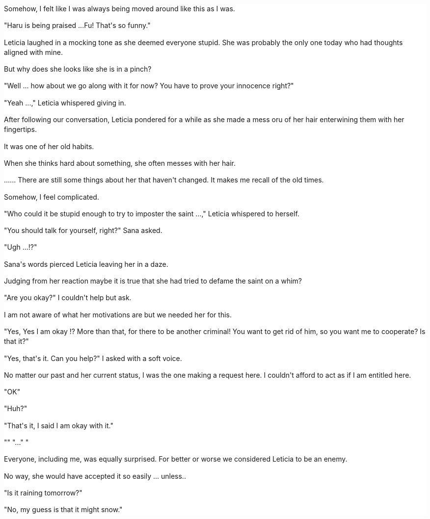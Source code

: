Somehow, I felt like I was always being moved around like this as I was. 

"Haru is being praised ...Fu! That's so funny."

Leticia laughed in a mocking tone as she deemed everyone stupid. She was probably the only one today who had thoughts aligned with mine. 

But why does she looks like she is in a pinch? 

"Well ... how about we go along with it for now? You have to prove your innocence right?"

"Yeah ...," Leticia whispered giving in. 

After following our conversation, Leticia pondered for a while as she made a mess oru of her hair enterwining them with her fingertips.

It was one of her old habits.

When she thinks hard about something, she often messes with her hair. 

...... There are still some things about her that haven't changed. It makes me recall of the old times.

Somehow, I feel complicated. 

"Who could it be stupid enough to try to imposter the saint ...," Leticia whispered to herself. 

"You should talk for yourself, right?" Sana asked.

"Ugh ...!?" 

Sana's words pierced Leticia leaving her in a daze.

Judging from her reaction maybe it is true that she had tried to defame the saint on a whim? 

"Are you okay?" I couldn't help but ask.

I am not aware of what her motivations are but we needed her for this.

"Yes, Yes I am okay !? More than that, for there to be another criminal! You want to get rid of him, so you want me to cooperate? Is that it?"

"Yes, that's it. Can you help?" I asked with a soft voice.

No matter our past and her current status, I was the one making a request here. I couldn't afford to act as if I am entitled here.

"OK"

"Huh?"

"That's it, I said I am okay with it."

"" "..." " 

Everyone, including me, was equally surprised. For better or worse we considered Leticia to be an enemy.

No way, she would have accepted it so easily ... unless..

"Is it raining tomorrow?"

"No, my guess is that it might snow."
